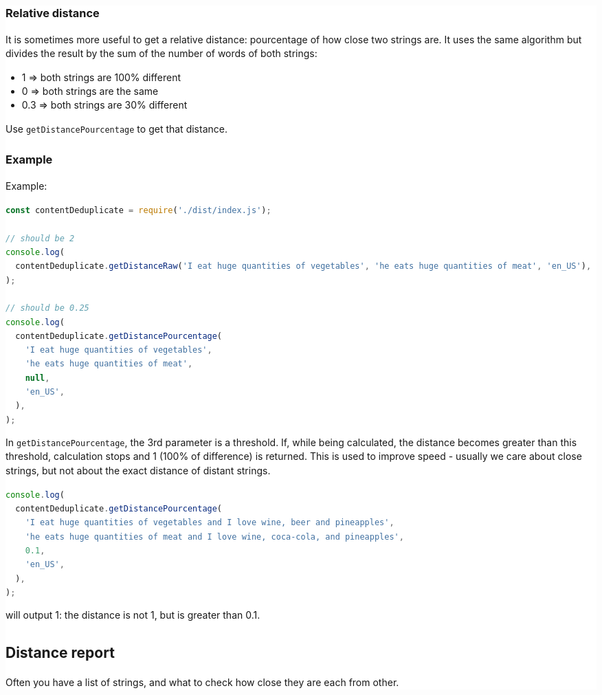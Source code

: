 ### Relative distance

It is sometimes more useful to get a relative distance: pourcentage of how close two strings are. It uses the same algorithm but divides the result by the sum of the number of words of both strings:
- 1 => both strings are 100% different
- 0 => both strings are the same
- 0.3 => both strings are 30% different

Use `getDistancePourcentage` to get that distance.

### Example

Example:
```javascript
const contentDeduplicate = require('./dist/index.js');

// should be 2
console.log(
  contentDeduplicate.getDistanceRaw('I eat huge quantities of vegetables', 'he eats huge quantities of meat', 'en_US'),
);

// should be 0.25
console.log(
  contentDeduplicate.getDistancePourcentage(
    'I eat huge quantities of vegetables',
    'he eats huge quantities of meat',
    null,
    'en_US',
  ),
);
```

In `getDistancePourcentage`, the 3rd parameter is a threshold. If, while being calculated, the distance becomes greater than this threshold, calculation stops and 1 (100% of difference) is returned. This is used to improve speed - usually we care about close strings, but not about the exact distance of distant strings.
```javascript
console.log(
  contentDeduplicate.getDistancePourcentage(
    'I eat huge quantities of vegetables and I love wine, beer and pineapples',
    'he eats huge quantities of meat and I love wine, coca-cola, and pineapples',
    0.1,
    'en_US',
  ),
);
```
will output 1: the distance is not 1, but is greater than 0.1.


## Distance report

Often you have a list of strings, and what to check how close they are each from other.
